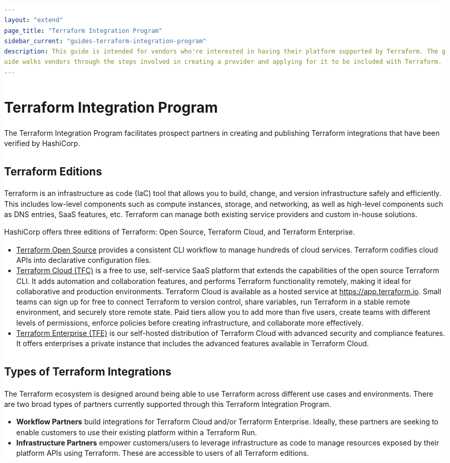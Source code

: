 ```yaml
---
layout: "extend"
page_title: "Terraform Integration Program"
sidebar_current: "guides-terraform-integration-program"
description: This guide is intended for vendors who're interested in having their platform supported by Terraform. The guide walks vendors through the steps involved in creating a provider and applying for it to be included with Terraform.
---
```


# Terraform Integration Program

The Terraform Integration Program facilitates prospect partners in creating and publishing Terraform integrations that have been verified by HashiCorp. 

## Terraform Editions

Terraform is an infrastructure as code (IaC) tool that allows you to build, change, and version infrastructure safely and efficiently. This includes low-level components such as compute instances, storage, and networking, as well as high-level components such as DNS entries, SaaS features, etc. Terraform can manage both existing service providers and custom in-house solutions.

HashiCorp offers three editions of Terraform: Open Source, Terraform Cloud, and Terraform Enterprise.

- [Terraform Open Source](https://www.terraform.io/) provides a consistent CLI workflow to manage hundreds of cloud services. Terraform codifies cloud APIs into declarative configuration files.
- [Terraform Cloud (TFC)](https://www.terraform.io/cloud) is a free to use, self-service SaaS platform that extends the capabilities of the open source Terraform CLI. It adds automation and collaboration features, and performs Terraform functionality remotely, making it ideal for collaborative and production environments. Terraform Cloud is available as a hosted service at https://app.terraform.io. Small teams can sign up for free to connect Terraform to version control, share variables, run Terraform in a stable remote environment, and securely store remote state. Paid tiers allow you to add more than five users, create teams with different levels of permissions, enforce policies before creating infrastructure, and collaborate more effectively.
- [Terraform Enterprise (TFE)](https://www.terraform.io/docs/enterprise/index.html) is our self-hosted distribution of Terraform Cloud with advanced security and compliance features. It offers enterprises a private instance that includes the advanced features available in Terraform Cloud.

## Types of Terraform Integrations

The Terraform ecosystem is designed around being able to use Terraform across different use cases and environments. There are two broad types of partners currently supported through this Terraform Integration Program. 

- **Workflow Partners** build integrations for Terraform Cloud and/or Terraform Enterprise.  Ideally, these partners are seeking to enable customers to use their existing platform within a Terraform Run. 
- **Infrastructure Partners** empower customers/users to leverage infrastructure as code to manage resources exposed by their platform APIs using Terraform. These are accessible to users of all Terraform editions.
